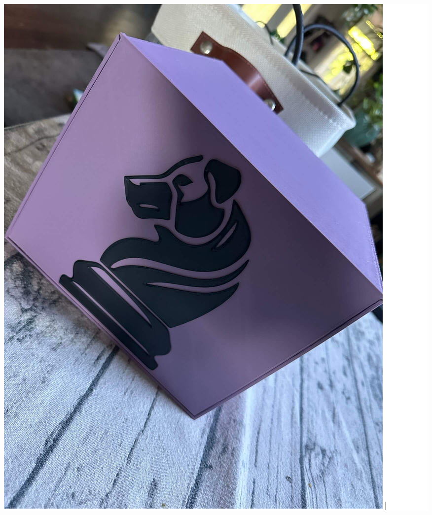 ![Une boîte violette fermée avec une pièce d'échecs stylisée représentant une tête de chien en noir sur le côté. La boîte est posée sur une surface en bois clair.](./images/piece-box/closed.jpeg) |
